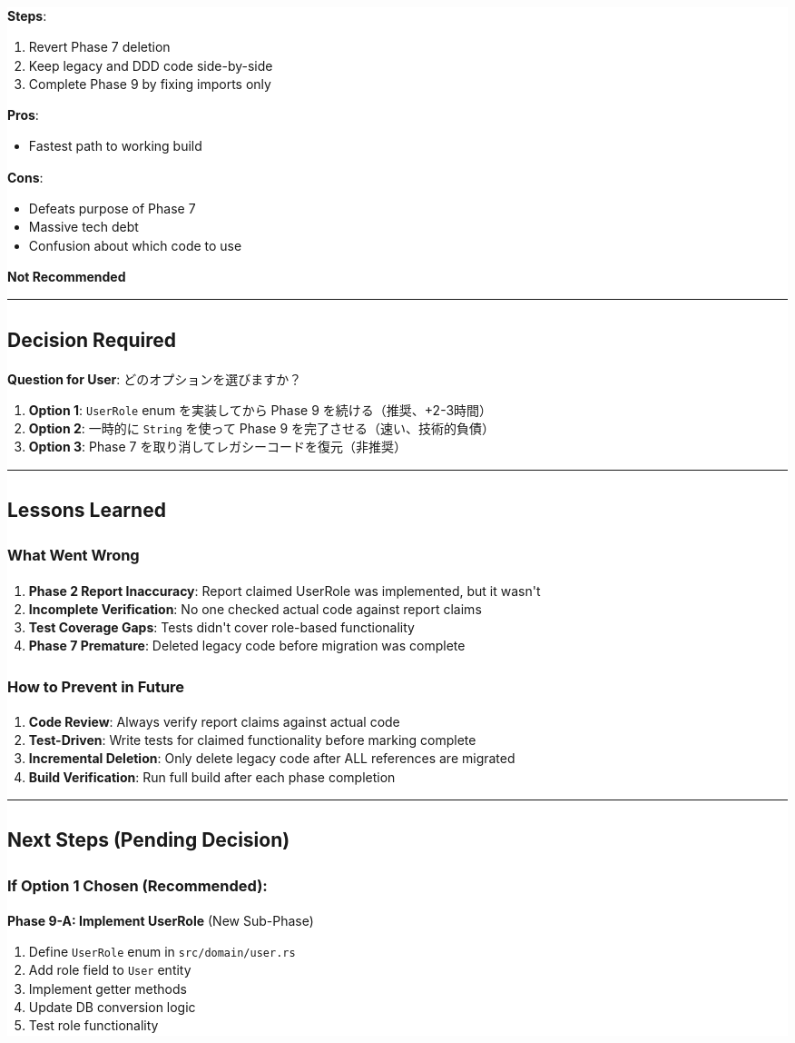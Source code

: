 **Steps**:
1. Revert Phase 7 deletion
2. Keep legacy and DDD code side-by-side
3. Complete Phase 9 by fixing imports only

**Pros**:
- Fastest path to working build

**Cons**:
- Defeats purpose of Phase 7
- Massive tech debt
- Confusion about which code to use

**Not Recommended**

---

## Decision Required

**Question for User**: どのオプションを選びますか？

1. **Option 1**: `UserRole` enum を実装してから Phase 9 を続ける（推奨、+2-3時間）
2. **Option 2**: 一時的に `String` を使って Phase 9 を完了させる（速い、技術的負債）
3. **Option 3**: Phase 7 を取り消してレガシーコードを復元（非推奨）

---

## Lessons Learned

### What Went Wrong

1. **Phase 2 Report Inaccuracy**: Report claimed UserRole was implemented, but it wasn't
2. **Incomplete Verification**: No one checked actual code against report claims
3. **Test Coverage Gaps**: Tests didn't cover role-based functionality
4. **Phase 7 Premature**: Deleted legacy code before migration was complete

### How to Prevent in Future

1. **Code Review**: Always verify report claims against actual code
2. **Test-Driven**: Write tests for claimed functionality before marking complete
3. **Incremental Deletion**: Only delete legacy code after ALL references are migrated
4. **Build Verification**: Run full build after each phase completion

---

## Next Steps (Pending Decision)

### If Option 1 Chosen (Recommended):

**Phase 9-A: Implement UserRole** (New Sub-Phase)
1. Define `UserRole` enum in `src/domain/user.rs`
2. Add role field to `User` entity
3. Implement getter methods
4. Update DB conversion logic
5. Test role functionality
